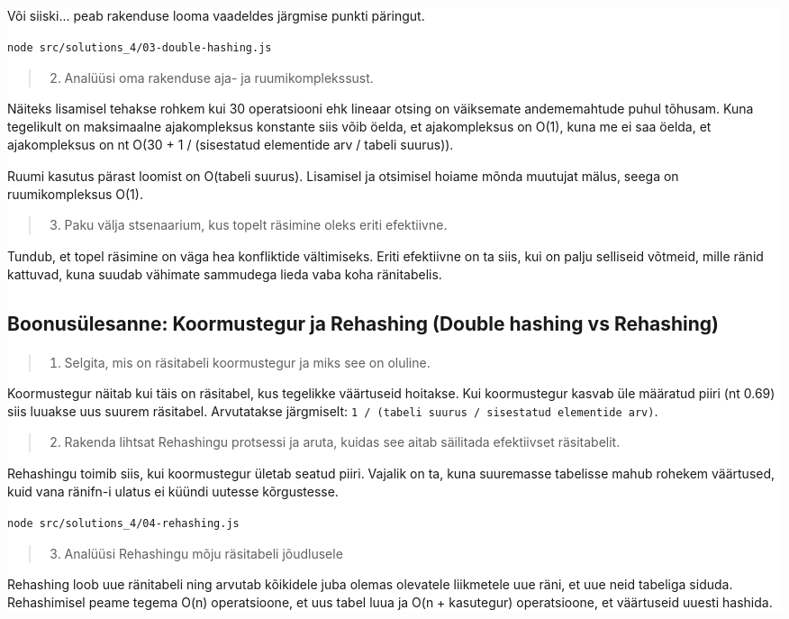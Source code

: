 Või siiski... peab rakenduse looma vaadeldes järgmise punkti päringut.

```
node src/solutions_4/03-double-hashing.js
```

> 2. Analüüsi oma rakenduse aja- ja ruumikomplekssust.

Näiteks lisamisel tehakse rohkem kui 30 operatsiooni ehk lineaar otsing on väiksemate andememahtude puhul tõhusam. Kuna tegelikult on maksimaalne ajakompleksus konstante siis võib öelda, et ajakompleksus on O(1), kuna me ei saa öelda, et ajakompleksus on nt O(30 + 1 / (sisestatud elementide arv / tabeli suurus)).

Ruumi kasutus pärast loomist on O(tabeli suurus). Lisamisel ja otsimisel hoiame mõnda muutujat mälus, seega on ruumikompleksus O(1).

> 3. Paku välja stsenaarium, kus topelt räsimine oleks eriti efektiivne.

Tundub, et topel räsimine on väga hea konfliktide vältimiseks. Eriti efektiivne on ta siis, kui on palju selliseid võtmeid, mille ränid kattuvad, kuna suudab vähimate sammudega lieda vaba koha ränitabelis.

## Boonusülesanne: Koormustegur ja Rehashing (Double hashing vs Rehashing)

> 1. Selgita, mis on räsitabeli koormustegur ja miks see on oluline.

Koormustegur näitab kui täis on räsitabel, kus tegelikke väärtuseid hoitakse. Kui koormustegur kasvab üle määratud piiri (nt 0.69) siis luuakse uus suurem räsitabel. Arvutatakse järgmiselt: `1 / (tabeli suurus / sisestatud elementide arv)`.

> 2. Rakenda lihtsat Rehashingu protsessi ja aruta, kuidas see aitab säilitada
>    efektiivset räsitabelit.

Rehashingu toimib siis, kui koormustegur ületab seatud piiri. Vajalik on ta, kuna suuremasse tabelisse mahub rohekem väärtused, kuid vana ränifn-i ulatus ei küündi uutesse kõrgustesse.

```sh
node src/solutions_4/04-rehashing.js
```

> 3. Analüüsi Rehashingu mõju räsitabeli jõudlusele

Rehashing loob uue ränitabeli ning arvutab kõikidele juba olemas olevatele liikmetele uue räni, et uue neid tabeliga siduda. Rehashimisel peame tegema O(n) operatsioone, et uus tabel luua ja O(n + kasutegur) operatsioone, et väärtuseid uuesti hashida.
